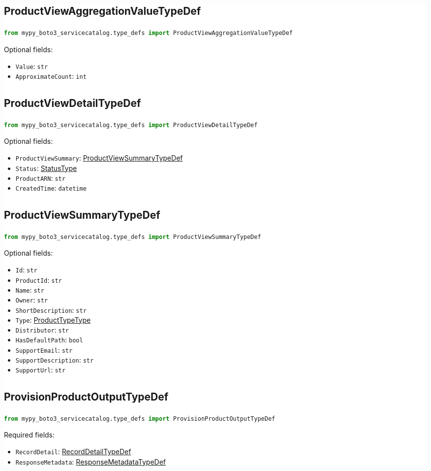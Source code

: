 ## ProductViewAggregationValueTypeDef

```python
from mypy_boto3_servicecatalog.type_defs import ProductViewAggregationValueTypeDef
```

Optional fields:

- `Value`: `str`
- `ApproximateCount`: `int`

## ProductViewDetailTypeDef

```python
from mypy_boto3_servicecatalog.type_defs import ProductViewDetailTypeDef
```

Optional fields:

- `ProductViewSummary`:
  [ProductViewSummaryTypeDef](./type_defs.md#productviewsummarytypedef)
- `Status`: [StatusType](./literals.md#statustype)
- `ProductARN`: `str`
- `CreatedTime`: `datetime`

## ProductViewSummaryTypeDef

```python
from mypy_boto3_servicecatalog.type_defs import ProductViewSummaryTypeDef
```

Optional fields:

- `Id`: `str`
- `ProductId`: `str`
- `Name`: `str`
- `Owner`: `str`
- `ShortDescription`: `str`
- `Type`: [ProductTypeType](./literals.md#producttypetype)
- `Distributor`: `str`
- `HasDefaultPath`: `bool`
- `SupportEmail`: `str`
- `SupportDescription`: `str`
- `SupportUrl`: `str`

## ProvisionProductOutputTypeDef

```python
from mypy_boto3_servicecatalog.type_defs import ProvisionProductOutputTypeDef
```

Required fields:

- `RecordDetail`: [RecordDetailTypeDef](./type_defs.md#recorddetailtypedef)
- `ResponseMetadata`:
  [ResponseMetadataTypeDef](./type_defs.md#responsemetadatatypedef)
